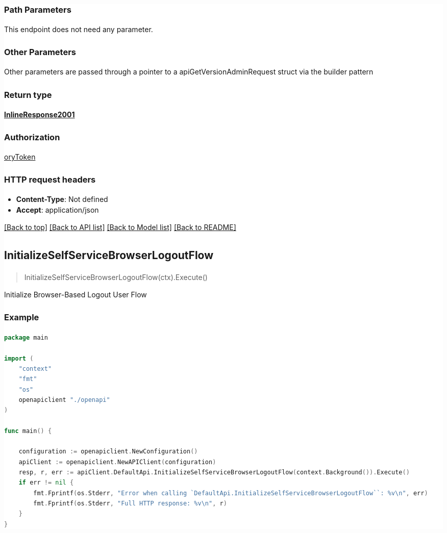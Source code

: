 
### Path Parameters

This endpoint does not need any parameter.

### Other Parameters

Other parameters are passed through a pointer to a apiGetVersionAdminRequest struct via the builder pattern


### Return type

[**InlineResponse2001**](InlineResponse2001.md)

### Authorization

[oryToken](../README.md#oryToken)

### HTTP request headers

- **Content-Type**: Not defined
- **Accept**: application/json

[[Back to top]](#) [[Back to API list]](../README.md#documentation-for-api-endpoints)
[[Back to Model list]](../README.md#documentation-for-models)
[[Back to README]](../README.md)


## InitializeSelfServiceBrowserLogoutFlow

> InitializeSelfServiceBrowserLogoutFlow(ctx).Execute()

Initialize Browser-Based Logout User Flow



### Example

```go
package main

import (
    "context"
    "fmt"
    "os"
    openapiclient "./openapi"
)

func main() {

    configuration := openapiclient.NewConfiguration()
    apiClient := openapiclient.NewAPIClient(configuration)
    resp, r, err := apiClient.DefaultApi.InitializeSelfServiceBrowserLogoutFlow(context.Background()).Execute()
    if err != nil {
        fmt.Fprintf(os.Stderr, "Error when calling `DefaultApi.InitializeSelfServiceBrowserLogoutFlow``: %v\n", err)
        fmt.Fprintf(os.Stderr, "Full HTTP response: %v\n", r)
    }
}
```
